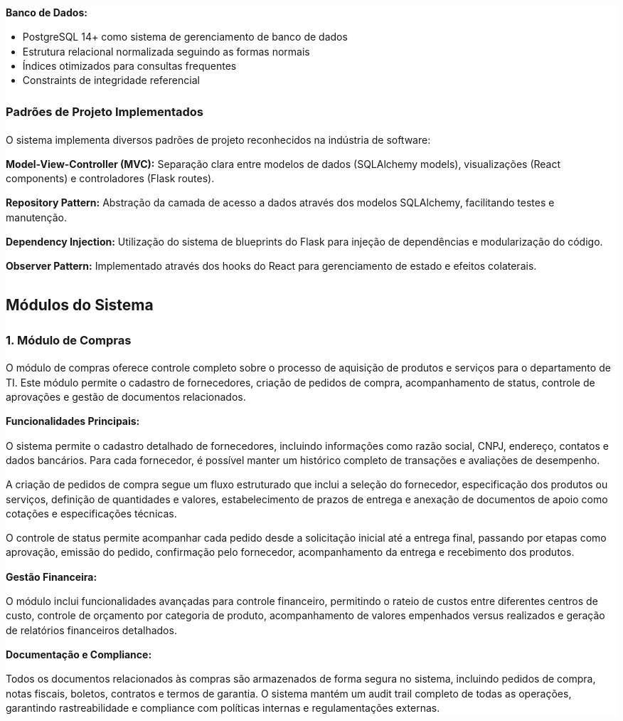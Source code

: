 **Banco de Dados:**
- PostgreSQL 14+ como sistema de gerenciamento de banco de dados
- Estrutura relacional normalizada seguindo as formas normais
- Índices otimizados para consultas frequentes
- Constraints de integridade referencial

### Padrões de Projeto Implementados

O sistema implementa diversos padrões de projeto reconhecidos na indústria de software:

**Model-View-Controller (MVC):** Separação clara entre modelos de dados (SQLAlchemy models), visualizações (React components) e controladores (Flask routes).

**Repository Pattern:** Abstração da camada de acesso a dados através dos modelos SQLAlchemy, facilitando testes e manutenção.

**Dependency Injection:** Utilização do sistema de blueprints do Flask para injeção de dependências e modularização do código.

**Observer Pattern:** Implementado através dos hooks do React para gerenciamento de estado e efeitos colaterais.

## Módulos do Sistema

### 1. Módulo de Compras

O módulo de compras oferece controle completo sobre o processo de aquisição de produtos e serviços para o departamento de TI. Este módulo permite o cadastro de fornecedores, criação de pedidos de compra, acompanhamento de status, controle de aprovações e gestão de documentos relacionados.

**Funcionalidades Principais:**

O sistema permite o cadastro detalhado de fornecedores, incluindo informações como razão social, CNPJ, endereço, contatos e dados bancários. Para cada fornecedor, é possível manter um histórico completo de transações e avaliações de desempenho.

A criação de pedidos de compra segue um fluxo estruturado que inclui a seleção do fornecedor, especificação dos produtos ou serviços, definição de quantidades e valores, estabelecimento de prazos de entrega e anexação de documentos de apoio como cotações e especificações técnicas.

O controle de status permite acompanhar cada pedido desde a solicitação inicial até a entrega final, passando por etapas como aprovação, emissão do pedido, confirmação pelo fornecedor, acompanhamento da entrega e recebimento dos produtos.

**Gestão Financeira:**

O módulo inclui funcionalidades avançadas para controle financeiro, permitindo o rateio de custos entre diferentes centros de custo, controle de orçamento por categoria de produto, acompanhamento de valores empenhados versus realizados e geração de relatórios financeiros detalhados.

**Documentação e Compliance:**

Todos os documentos relacionados às compras são armazenados de forma segura no sistema, incluindo pedidos de compra, notas fiscais, boletos, contratos e termos de garantia. O sistema mantém um audit trail completo de todas as operações, garantindo rastreabilidade e compliance com políticas internas e regulamentações externas.
